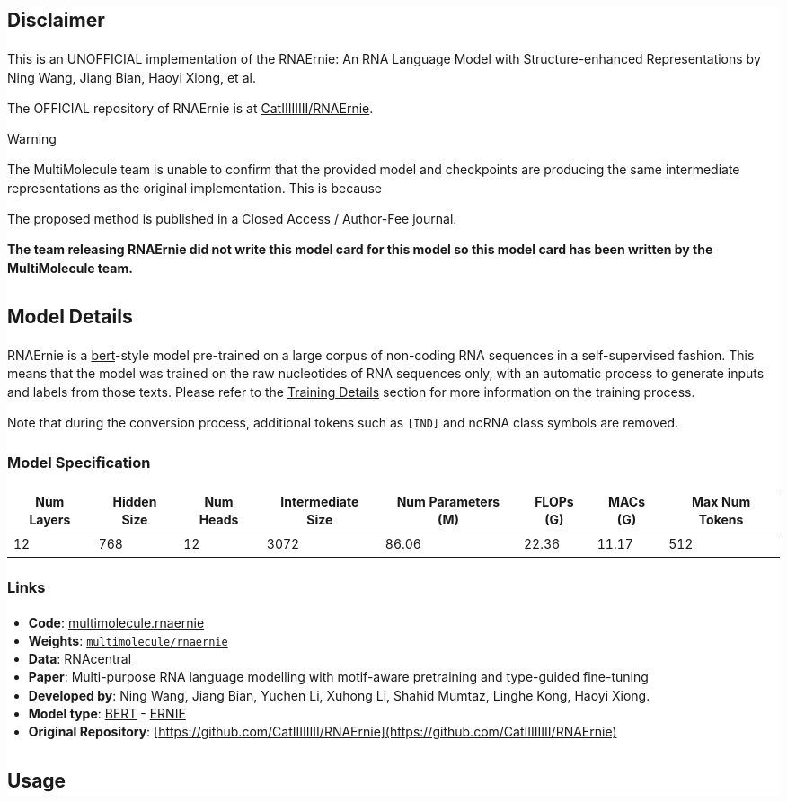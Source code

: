 ## Disclaimer

This is an UNOFFICIAL implementation of the RNAErnie: An RNA Language Model with Structure-enhanced Representations by Ning Wang, Jiang Bian,
Haoyi Xiong, et al.

The OFFICIAL repository of RNAErnie is at [CatIIIIIIII/RNAErnie](https://github.com/CatIIIIIIII/RNAErnie).

> [!WARNING]
> The MultiMolecule team is unable to confirm that the provided model and checkpoints are producing the same intermediate representations as the original implementation.
> This is because
>
> The proposed method is published in a Closed Access / Author-Fee journal.

**The team releasing RNAErnie did not write this model card for this model so this model card has been written by the MultiMolecule team.**

## Model Details

RNAErnie is a [bert](https://huggingface.co/google-bert/bert-base-uncased)-style model pre-trained on a large corpus of non-coding RNA sequences in a self-supervised fashion. This means that the model was trained on the raw nucleotides of RNA sequences only, with an automatic process to generate inputs and labels from those texts. Please refer to the [Training Details](#training-details) section for more information on the training process.

Note that during the conversion process, additional tokens such as `[IND]` and ncRNA class symbols are removed.

### Model Specification

| Num Layers | Hidden Size | Num Heads | Intermediate Size | Num Parameters (M) | FLOPs (G) | MACs (G) | Max Num Tokens |
| ---------- | ----------- | --------- | ----------------- | ------------------ | --------- | -------- | -------------- |
| 12         | 768         | 12        | 3072              | 86.06              | 22.36     | 11.17    | 512            |

### Links

- **Code**: [multimolecule.rnaernie](https://github.com/DLS5-Omics/multimolecule/tree/master/multimolecule/models/rnaernie)
- **Weights**: [`multimolecule/rnaernie`](https://huggingface.co/multimolecule/rnaernie)
- **Data**: [RNAcentral](https://rnacentral.org)
- **Paper**: Multi-purpose RNA language modelling with motif-aware pretraining and type-guided fine-tuning
- **Developed by**: Ning Wang, Jiang Bian, Yuchen Li, Xuhong Li, Shahid Mumtaz, Linghe Kong, Haoyi Xiong.
- **Model type**: [BERT](https://huggingface.co/google-bert/bert-base-uncased) - [ERNIE](https://huggingface.co/nghuyong/ernie-3.0-base-zh)
- **Original Repository**: [https://github.com/CatIIIIIIII/RNAErnie](https://github.com/CatIIIIIIII/RNAErnie)

## Usage
